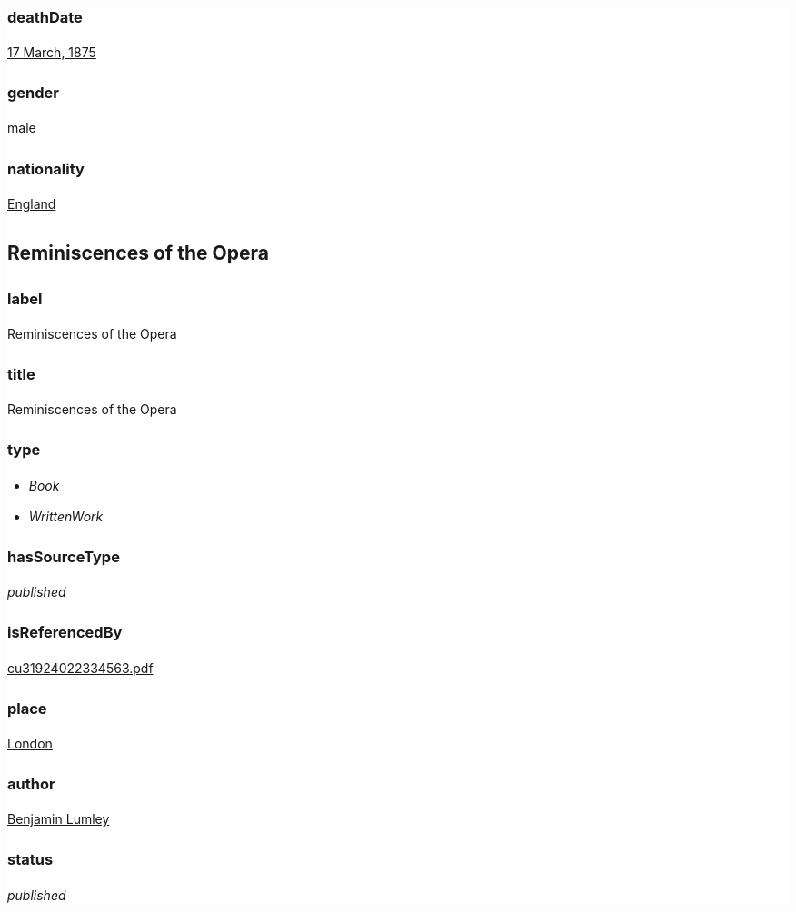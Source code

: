 ### deathDate


[17 March, 1875](#17-March-1875)

### gender


male

### nationality


[England](#England)

## Reminiscences of the Opera

### label


Reminiscences of the Opera

### title


Reminiscences of the Opera

### type

 - *Book*

 - *WrittenWork*

### hasSourceType


*published*

### isReferencedBy


[cu31924022334563.pdf](#cu31924022334563.pdf)

### place


[London](#London)

### author


[Benjamin Lumley](#Benjamin-Lumley)

### status


*published*
